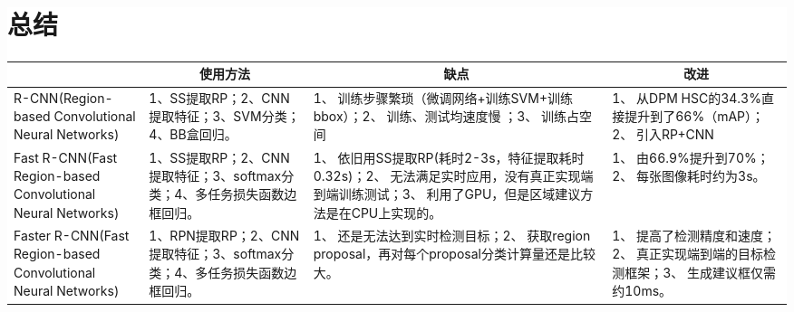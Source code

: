 
# 总结

|     |  使用方法   |   缺点  |  改进   |
| --- | --- | --- | --- |
|  R-CNN(Region-based Convolutional Neural Networks)   |  1、SS提取RP；2、CNN提取特征；3、SVM分类；4、BB盒回归。   |   1、 训练步骤繁琐（微调网络+训练SVM+训练bbox）；2、 训练、测试均速度慢 ；3、 训练占空间  |   1、 从DPM HSC的34.3%直接提升到了66%（mAP）；2、 引入RP+CNN  |
|  Fast R-CNN(Fast Region-based Convolutional Neural Networks)   |  1、SS提取RP；2、CNN提取特征；3、softmax分类；4、多任务损失函数边框回归。   |  1、 依旧用SS提取RP(耗时2-3s，特征提取耗时0.32s)；2、 无法满足实时应用，没有真正实现端到端训练测试；3、 利用了GPU，但是区域建议方法是在CPU上实现的。   |  1、 由66.9%提升到70%；2、 每张图像耗时约为3s。   |
|  Faster R-CNN(Fast Region-based Convolutional Neural Networks)   |  1、RPN提取RP；2、CNN提取特征；3、softmax分类；4、多任务损失函数边框回归。   |   1、 还是无法达到实时检测目标；2、 获取region proposal，再对每个proposal分类计算量还是比较大。  |   1、 提高了检测精度和速度；2、  真正实现端到端的目标检测框架；3、  生成建议框仅需约10ms。  |
